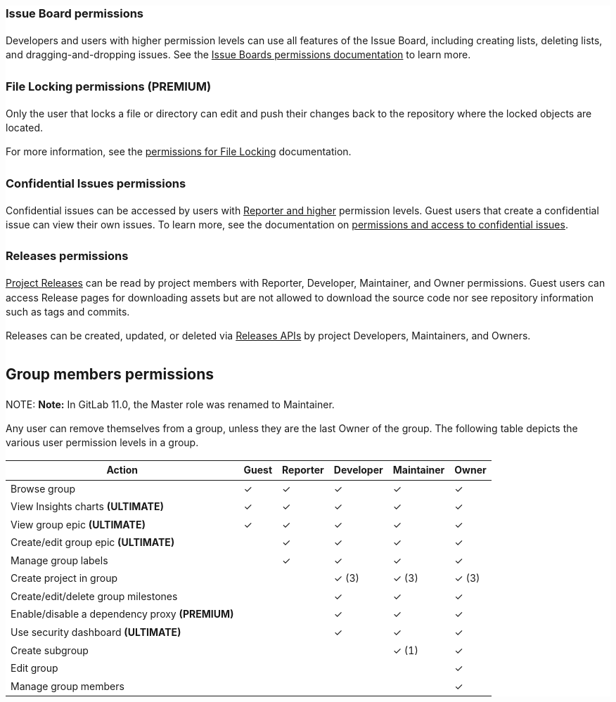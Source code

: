 ### Issue Board permissions

Developers and users with higher permission levels can use all features of the
Issue Board, including creating lists, deleting lists, and dragging-and-dropping
issues. See the [Issue Boards permissions documentation](project/issue_board.md#permissions)
to learn more.

### File Locking permissions **(PREMIUM)**

Only the user that locks a file or directory can edit and push their changes back to the repository where the locked objects are located.

For more information, see the
[permissions for File Locking](project/file_lock.md#permissions-on-file-locking) documentation.

### Confidential Issues permissions

Confidential issues can be accessed by users with
[Reporter and higher](permissions.md#project-members-permissions) permission levels.
Guest users that create a confidential issue can view their own issues. To learn more,
see the documentation on [permissions and access to confidential issues](project/issues/confidential_issues.md#permissions-and-access-to-confidential-issues).

### Releases permissions

[Project Releases](project/releases/index.md) can be read by project
members with Reporter, Developer, Maintainer, and Owner permissions.
Guest users can access Release pages for downloading assets but
are not allowed to download the source code nor see repository
information such as tags and commits.

Releases can be created, updated, or deleted via [Releases APIs](../api/releases/index.md)
by project Developers, Maintainers, and Owners.

## Group members permissions

NOTE: **Note:**
In GitLab 11.0, the Master role was renamed to Maintainer.

Any user can remove themselves from a group, unless they are the last Owner of
the group. The following table depicts the various user permission levels in a
group.

| Action                                                 | Guest | Reporter | Developer | Maintainer | Owner |
|--------------------------------------------------------|-------|----------|-----------|------------|-------|
| Browse group                                           | ✓     | ✓        | ✓         | ✓          | ✓     |
| View Insights charts **(ULTIMATE)**                    | ✓     | ✓        | ✓         | ✓          | ✓     |
| View group epic **(ULTIMATE)**                         | ✓     | ✓        | ✓         | ✓          | ✓     |
| Create/edit group epic **(ULTIMATE)**                  |       | ✓        | ✓         | ✓          | ✓     |
| Manage group labels                                    |       | ✓        | ✓         | ✓          | ✓     |
| Create project in group                                |       |          | ✓ (3)     | ✓ (3)      | ✓ (3) |
| Create/edit/delete group milestones                    |       |          | ✓         | ✓          | ✓     |
| Enable/disable a dependency proxy **(PREMIUM)**        |       |          | ✓         | ✓          | ✓     |
| Use security dashboard **(ULTIMATE)**                  |       |          | ✓         | ✓          | ✓     |
| Create subgroup                                        |       |          |           | ✓ (1)      | ✓     |
| Edit group                                             |       |          |           |            | ✓     |
| Manage group members                                   |       |          |           |            | ✓     |